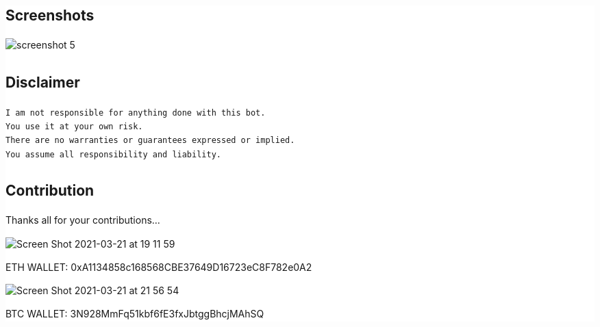 
## Screenshots

![screenshot 5](https://raw.githubusercontent.com/8go/coinbash/master/coinbash-screenshot-all.png)

## Disclaimer

    I am not responsible for anything done with this bot.
    You use it at your own risk.
    There are no warranties or guarantees expressed or implied.
    You assume all responsibility and liability.

## Contribution

Thanks all for your contributions...
    
![Screen Shot 2021-03-21 at 19 11 59](https://user-images.githubusercontent.com/81108192/111917690-519f4380-8a79-11eb-9d01-de457b1655f6.png)
    
ETH WALLET: 0xA1134858c168568CBE37649D16723eC8F782e0A2

![Screen Shot 2021-03-21 at 21 56 54](https://user-images.githubusercontent.com/81108192/111922186-5b807100-8a90-11eb-8504-a3fc3ae35052.png)

BTC WALLET: 3N928MmFq51kbf6fE3fxJbtggBhcjMAhSQ

